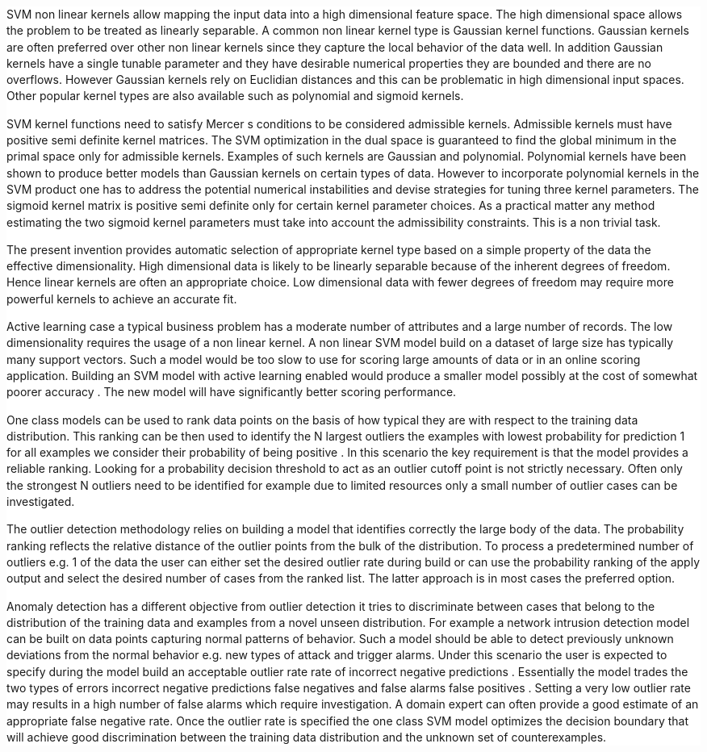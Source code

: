 SVM non linear kernels allow mapping the input data into a high dimensional feature space. The high dimensional space allows the problem to be treated as linearly separable. A common non linear kernel type is Gaussian kernel functions. Gaussian kernels are often preferred over other non linear kernels since they capture the local behavior of the data well. In addition Gaussian kernels have a single tunable parameter and they have desirable numerical properties they are bounded and there are no overflows. However Gaussian kernels rely on Euclidian distances and this can be problematic in high dimensional input spaces. Other popular kernel types are also available such as polynomial and sigmoid kernels.

SVM kernel functions need to satisfy Mercer s conditions to be considered admissible kernels. Admissible kernels must have positive semi definite kernel matrices. The SVM optimization in the dual space is guaranteed to find the global minimum in the primal space only for admissible kernels. Examples of such kernels are Gaussian and polynomial. Polynomial kernels have been shown to produce better models than Gaussian kernels on certain types of data. However to incorporate polynomial kernels in the SVM product one has to address the potential numerical instabilities and devise strategies for tuning three kernel parameters. The sigmoid kernel matrix is positive semi definite only for certain kernel parameter choices. As a practical matter any method estimating the two sigmoid kernel parameters must take into account the admissibility constraints. This is a non trivial task.

The present invention provides automatic selection of appropriate kernel type based on a simple property of the data the effective dimensionality. High dimensional data is likely to be linearly separable because of the inherent degrees of freedom. Hence linear kernels are often an appropriate choice. Low dimensional data with fewer degrees of freedom may require more powerful kernels to achieve an accurate fit.

Active learning case a typical business problem has a moderate number of attributes and a large number of records. The low dimensionality requires the usage of a non linear kernel. A non linear SVM model build on a dataset of large size has typically many support vectors. Such a model would be too slow to use for scoring large amounts of data or in an online scoring application. Building an SVM model with active learning enabled would produce a smaller model possibly at the cost of somewhat poorer accuracy . The new model will have significantly better scoring performance.

One class models can be used to rank data points on the basis of how typical they are with respect to the training data distribution. This ranking can be then used to identify the N largest outliers the examples with lowest probability for prediction 1 for all examples we consider their probability of being positive . In this scenario the key requirement is that the model provides a reliable ranking. Looking for a probability decision threshold to act as an outlier cutoff point is not strictly necessary. Often only the strongest N outliers need to be identified for example due to limited resources only a small number of outlier cases can be investigated.

The outlier detection methodology relies on building a model that identifies correctly the large body of the data. The probability ranking reflects the relative distance of the outlier points from the bulk of the distribution. To process a predetermined number of outliers e.g. 1 of the data the user can either set the desired outlier rate during build or can use the probability ranking of the apply output and select the desired number of cases from the ranked list. The latter approach is in most cases the preferred option.

Anomaly detection has a different objective from outlier detection it tries to discriminate between cases that belong to the distribution of the training data and examples from a novel unseen distribution. For example a network intrusion detection model can be built on data points capturing normal patterns of behavior. Such a model should be able to detect previously unknown deviations from the normal behavior e.g. new types of attack and trigger alarms. Under this scenario the user is expected to specify during the model build an acceptable outlier rate rate of incorrect negative predictions . Essentially the model trades the two types of errors incorrect negative predictions false negatives and false alarms false positives . Setting a very low outlier rate may results in a high number of false alarms which require investigation. A domain expert can often provide a good estimate of an appropriate false negative rate. Once the outlier rate is specified the one class SVM model optimizes the decision boundary that will achieve good discrimination between the training data distribution and the unknown set of counterexamples.

